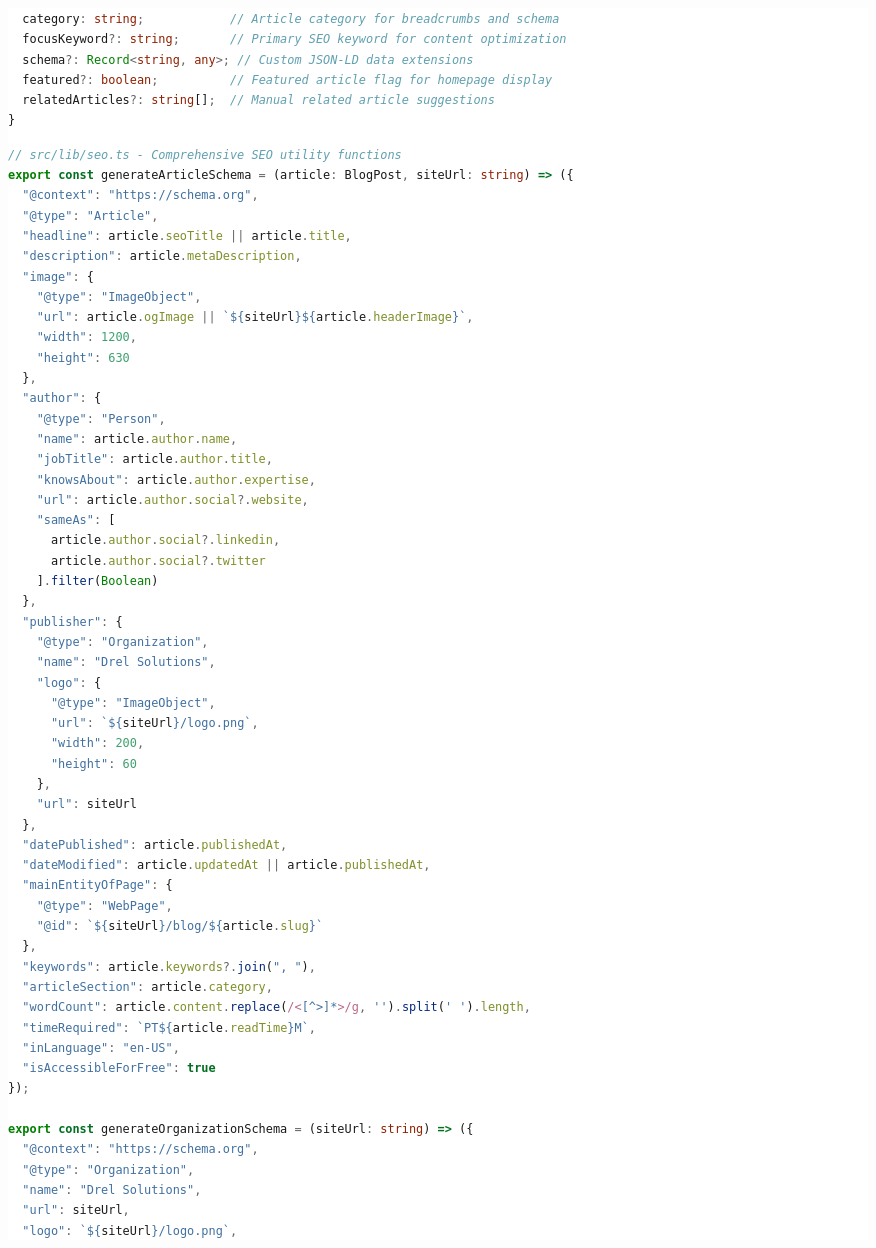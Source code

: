 ```typescript
  category: string;            // Article category for breadcrumbs and schema
  focusKeyword?: string;       // Primary SEO keyword for content optimization
  schema?: Record<string, any>; // Custom JSON-LD data extensions
  featured?: boolean;          // Featured article flag for homepage display
  relatedArticles?: string[];  // Manual related article suggestions
}
```

```typescript
// src/lib/seo.ts - Comprehensive SEO utility functions
export const generateArticleSchema = (article: BlogPost, siteUrl: string) => ({
  "@context": "https://schema.org",
  "@type": "Article",
  "headline": article.seoTitle || article.title,
  "description": article.metaDescription,
  "image": {
    "@type": "ImageObject",
    "url": article.ogImage || `${siteUrl}${article.headerImage}`,
    "width": 1200,
    "height": 630
  },
  "author": {
    "@type": "Person",
    "name": article.author.name,
    "jobTitle": article.author.title,
    "knowsAbout": article.author.expertise,
    "url": article.author.social?.website,
    "sameAs": [
      article.author.social?.linkedin,
      article.author.social?.twitter
    ].filter(Boolean)
  },
  "publisher": {
    "@type": "Organization",
    "name": "Drel Solutions",
    "logo": {
      "@type": "ImageObject",
      "url": `${siteUrl}/logo.png`,
      "width": 200,
      "height": 60
    },
    "url": siteUrl
  },
  "datePublished": article.publishedAt,
  "dateModified": article.updatedAt || article.publishedAt,
  "mainEntityOfPage": {
    "@type": "WebPage",
    "@id": `${siteUrl}/blog/${article.slug}`
  },
  "keywords": article.keywords?.join(", "),
  "articleSection": article.category,
  "wordCount": article.content.replace(/<[^>]*>/g, '').split(' ').length,
  "timeRequired": `PT${article.readTime}M`,
  "inLanguage": "en-US",
  "isAccessibleForFree": true
});

export const generateOrganizationSchema = (siteUrl: string) => ({
  "@context": "https://schema.org",
  "@type": "Organization",
  "name": "Drel Solutions",
  "url": siteUrl,
  "logo": `${siteUrl}/logo.png`,
```